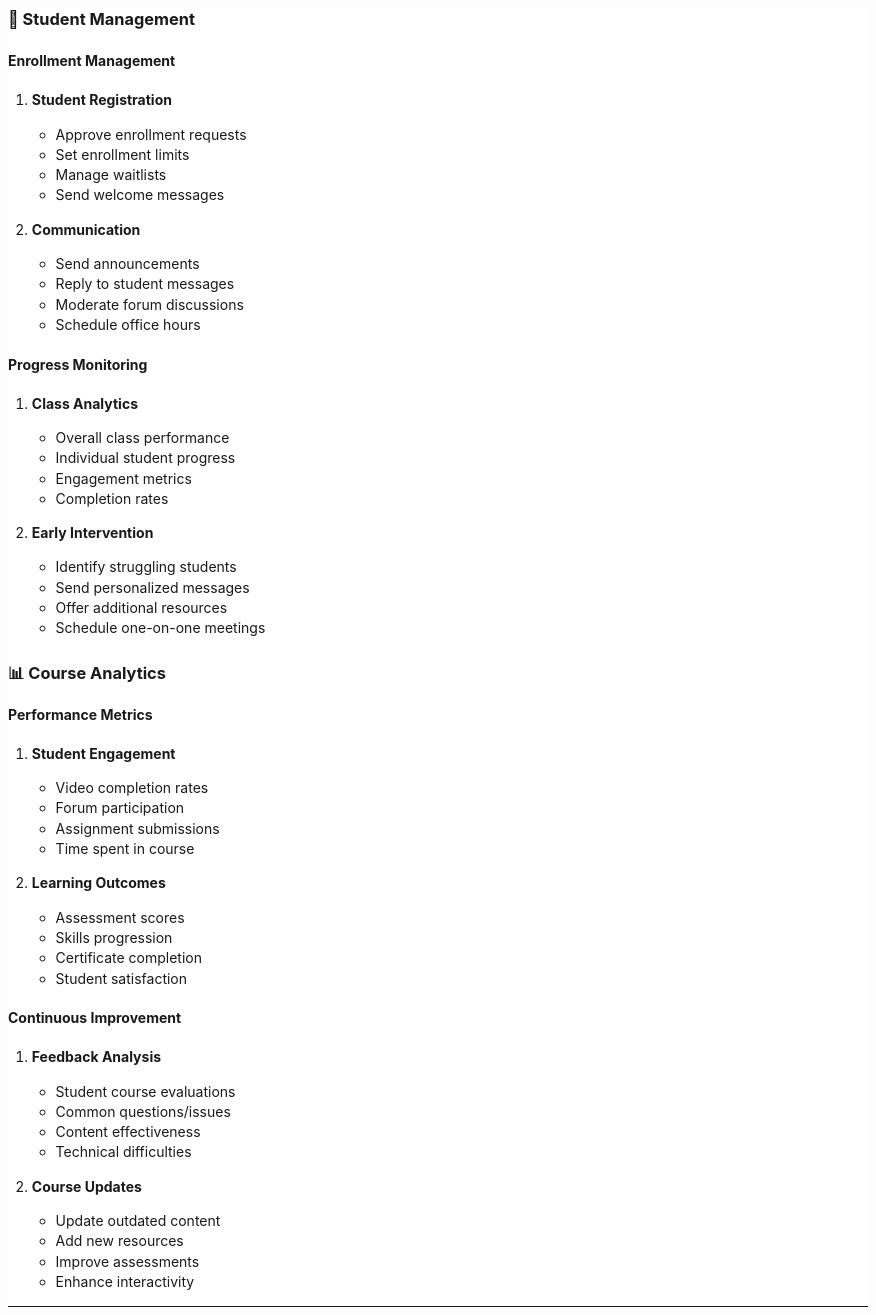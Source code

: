 ### 👥 Student Management

#### Enrollment Management
1. **Student Registration**
   - Approve enrollment requests
   - Set enrollment limits
   - Manage waitlists
   - Send welcome messages

2. **Communication**
   - Send announcements
   - Reply to student messages
   - Moderate forum discussions
   - Schedule office hours

#### Progress Monitoring
1. **Class Analytics**
   - Overall class performance
   - Individual student progress
   - Engagement metrics
   - Completion rates

2. **Early Intervention**
   - Identify struggling students
   - Send personalized messages
   - Offer additional resources
   - Schedule one-on-one meetings

### 📊 Course Analytics

#### Performance Metrics
1. **Student Engagement**
   - Video completion rates
   - Forum participation
   - Assignment submissions
   - Time spent in course

2. **Learning Outcomes**
   - Assessment scores
   - Skills progression
   - Certificate completion
   - Student satisfaction

#### Continuous Improvement
1. **Feedback Analysis**
   - Student course evaluations
   - Common questions/issues
   - Content effectiveness
   - Technical difficulties

2. **Course Updates**
   - Update outdated content
   - Add new resources
   - Improve assessments
   - Enhance interactivity

---